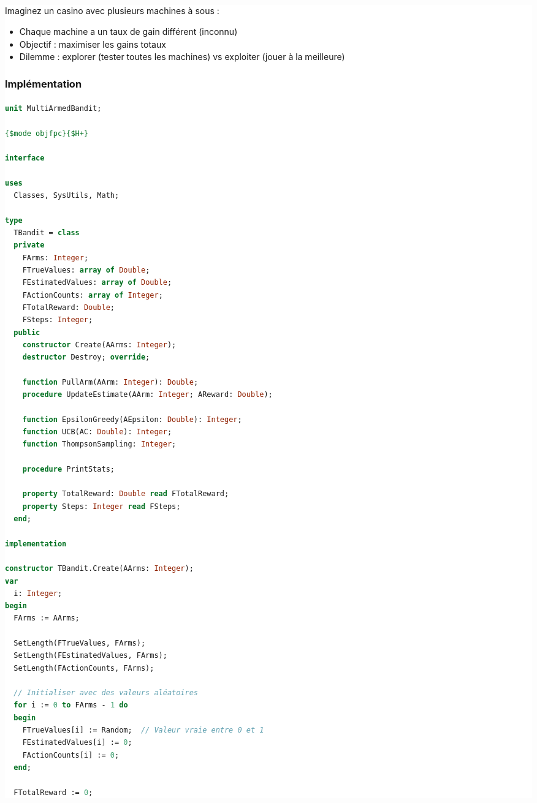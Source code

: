 Imaginez un casino avec plusieurs machines à sous :
- Chaque machine a un taux de gain différent (inconnu)
- Objectif : maximiser les gains totaux
- Dilemme : explorer (tester toutes les machines) vs exploiter (jouer à la meilleure)

### Implémentation

```pascal
unit MultiArmedBandit;

{$mode objfpc}{$H+}

interface

uses
  Classes, SysUtils, Math;

type
  TBandit = class
  private
    FArms: Integer;
    FTrueValues: array of Double;
    FEstimatedValues: array of Double;
    FActionCounts: array of Integer;
    FTotalReward: Double;
    FSteps: Integer;
  public
    constructor Create(AArms: Integer);
    destructor Destroy; override;

    function PullArm(AArm: Integer): Double;
    procedure UpdateEstimate(AArm: Integer; AReward: Double);

    function EpsilonGreedy(AEpsilon: Double): Integer;
    function UCB(AC: Double): Integer;
    function ThompsonSampling: Integer;

    procedure PrintStats;

    property TotalReward: Double read FTotalReward;
    property Steps: Integer read FSteps;
  end;

implementation

constructor TBandit.Create(AArms: Integer);
var
  i: Integer;
begin
  FArms := AArms;

  SetLength(FTrueValues, FArms);
  SetLength(FEstimatedValues, FArms);
  SetLength(FActionCounts, FArms);

  // Initialiser avec des valeurs aléatoires
  for i := 0 to FArms - 1 do
  begin
    FTrueValues[i] := Random;  // Valeur vraie entre 0 et 1
    FEstimatedValues[i] := 0;
    FActionCounts[i] := 0;
  end;

  FTotalReward := 0;
```
